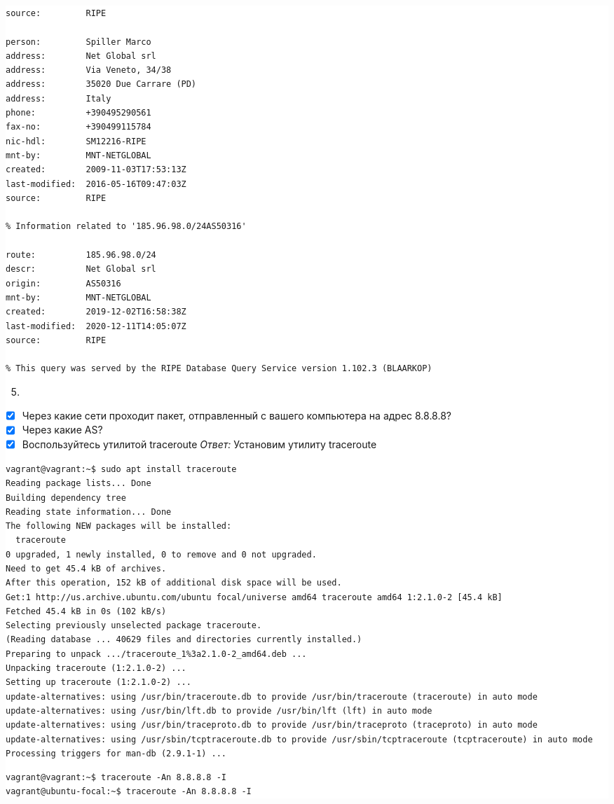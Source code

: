 ```
source:         RIPE

person:         Spiller Marco
address:        Net Global srl
address:        Via Veneto, 34/38
address:        35020 Due Carrare (PD)
address:        Italy
phone:          +390495290561
fax-no:         +390499115784
nic-hdl:        SM12216-RIPE
mnt-by:         MNT-NETGLOBAL
created:        2009-11-03T17:53:13Z
last-modified:  2016-05-16T09:47:03Z
source:         RIPE

% Information related to '185.96.98.0/24AS50316'

route:          185.96.98.0/24
descr:          Net Global srl
origin:         AS50316
mnt-by:         MNT-NETGLOBAL
created:        2019-12-02T16:58:38Z
last-modified:  2020-12-11T14:05:07Z
source:         RIPE

% This query was served by the RIPE Database Query Service version 1.102.3 (BLAARKOP)

```
5.
- [x] Через какие сети проходит пакет, отправленный с вашего компьютера на адрес 8.8.8.8?
- [x] Через какие AS?
- [x] Воспользуйтесь утилитой traceroute
*Ответ:*
Установим утилиту traceroute

```
vagrant@vagrant:~$ sudo apt install traceroute
Reading package lists... Done
Building dependency tree
Reading state information... Done
The following NEW packages will be installed:
  traceroute
0 upgraded, 1 newly installed, 0 to remove and 0 not upgraded.
Need to get 45.4 kB of archives.
After this operation, 152 kB of additional disk space will be used.
Get:1 http://us.archive.ubuntu.com/ubuntu focal/universe amd64 traceroute amd64 1:2.1.0-2 [45.4 kB]
Fetched 45.4 kB in 0s (102 kB/s)
Selecting previously unselected package traceroute.
(Reading database ... 40629 files and directories currently installed.)
Preparing to unpack .../traceroute_1%3a2.1.0-2_amd64.deb ...
Unpacking traceroute (1:2.1.0-2) ...
Setting up traceroute (1:2.1.0-2) ...
update-alternatives: using /usr/bin/traceroute.db to provide /usr/bin/traceroute (traceroute) in auto mode
update-alternatives: using /usr/bin/lft.db to provide /usr/bin/lft (lft) in auto mode
update-alternatives: using /usr/bin/traceproto.db to provide /usr/bin/traceproto (traceproto) in auto mode
update-alternatives: using /usr/sbin/tcptraceroute.db to provide /usr/sbin/tcptraceroute (tcptraceroute) in auto mode
Processing triggers for man-db (2.9.1-1) ...
```
```
vagrant@vagrant:~$ traceroute -An 8.8.8.8 -I
vagrant@ubuntu-focal:~$ traceroute -An 8.8.8.8 -I
```